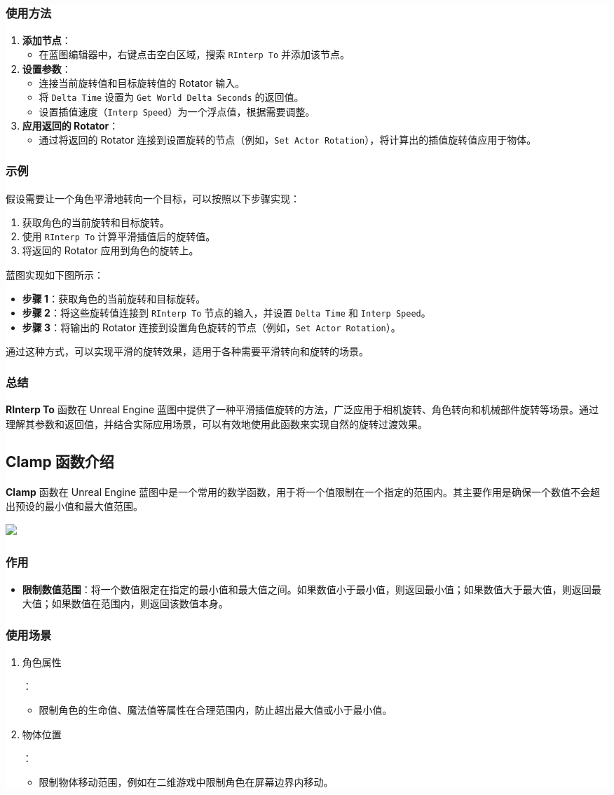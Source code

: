 ### 使用方法

1. **添加节点**：
   - 在蓝图编辑器中，右键点击空白区域，搜索 `RInterp To` 并添加该节点。
2. **设置参数**：
   - 连接当前旋转值和目标旋转值的 Rotator 输入。
   - 将 `Delta Time` 设置为 `Get World Delta Seconds` 的返回值。
   - 设置插值速度（`Interp Speed`）为一个浮点值，根据需要调整。
3. **应用返回的 Rotator**：
   - 通过将返回的 Rotator 连接到设置旋转的节点（例如，`Set Actor Rotation`），将计算出的插值旋转值应用于物体。

### 示例

假设需要让一个角色平滑地转向一个目标，可以按照以下步骤实现：

1. 获取角色的当前旋转和目标旋转。
2. 使用 `RInterp To` 计算平滑插值后的旋转值。
3. 将返回的 Rotator 应用到角色的旋转上。

蓝图实现如下图所示：

- **步骤 1**：获取角色的当前旋转和目标旋转。
- **步骤 2**：将这些旋转值连接到 `RInterp To` 节点的输入，并设置 `Delta Time` 和 `Interp Speed`。
- **步骤 3**：将输出的 Rotator 连接到设置角色旋转的节点（例如，`Set Actor Rotation`）。

通过这种方式，可以实现平滑的旋转效果，适用于各种需要平滑转向和旋转的场景。

### 总结

**RInterp To** 函数在 Unreal Engine 蓝图中提供了一种平滑插值旋转的方法，广泛应用于相机旋转、角色转向和机械部件旋转等场景。通过理解其参数和返回值，并结合实际应用场景，可以有效地使用此函数来实现自然的旋转过渡效果。

## Clamp 函数介绍

**Clamp** 函数在 Unreal Engine 蓝图中是一个常用的数学函数，用于将一个值限制在一个指定的范围内。其主要作用是确保一个数值不会超出预设的最小值和最大值范围。

![](https://pic-bed-of-god23bin.oss-cn-shenzhen.aliyuncs.com/img/image-20240620160240028.png)

### 作用

- **限制数值范围**：将一个数值限定在指定的最小值和最大值之间。如果数值小于最小值，则返回最小值；如果数值大于最大值，则返回最大值；如果数值在范围内，则返回该数值本身。

### 使用场景

1. 角色属性

   ：

   - 限制角色的生命值、魔法值等属性在合理范围内，防止超出最大值或小于最小值。

2. 物体位置

   ：

   - 限制物体移动范围，例如在二维游戏中限制角色在屏幕边界内移动。
